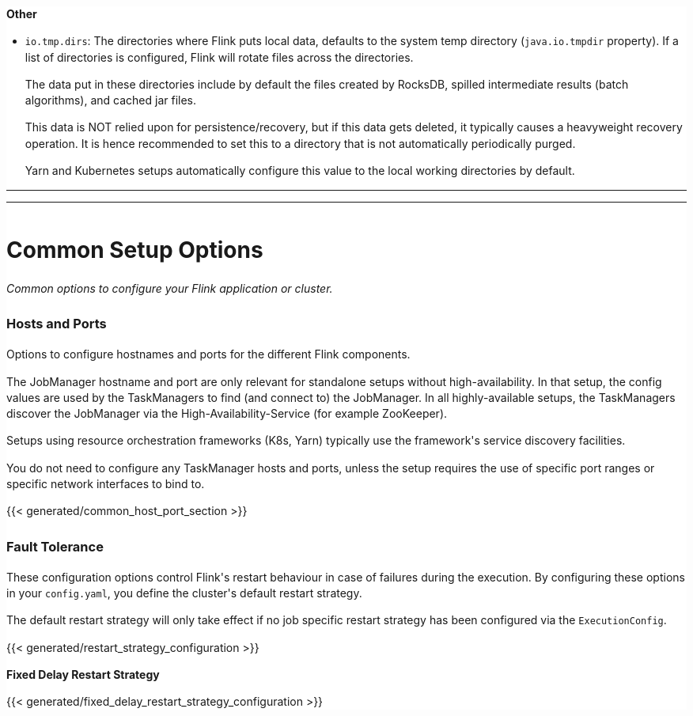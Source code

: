 **Other**

  - `io.tmp.dirs`: The directories where Flink puts local data, defaults to the system temp directory (`java.io.tmpdir` property). If a list of directories is configured, Flink will rotate files across the directories.
    
    The data put in these directories include by default the files created by RocksDB, spilled intermediate results (batch algorithms), and cached jar files.
    
    This data is NOT relied upon for persistence/recovery, but if this data gets deleted, it typically causes a heavyweight recovery operation. It is hence recommended to set this to a directory that is not automatically periodically purged.
    
    Yarn and Kubernetes setups automatically configure this value to the local working directories by default.

----
----

# Common Setup Options

*Common options to configure your Flink application or cluster.*

### Hosts and Ports

Options to configure hostnames and ports for the different Flink components.

The JobManager hostname and port are only relevant for standalone setups without high-availability.
In that setup, the config values are used by the TaskManagers to find (and connect to) the JobManager.
In all highly-available setups, the TaskManagers discover the JobManager via the High-Availability-Service (for example ZooKeeper).

Setups using resource orchestration frameworks (K8s, Yarn) typically use the framework's service discovery facilities.

You do not need to configure any TaskManager hosts and ports, unless the setup requires the use of specific port ranges or specific network interfaces to bind to.

{{< generated/common_host_port_section >}}

### Fault Tolerance

These configuration options control Flink's restart behaviour in case of failures during the execution. 
By configuring these options in your `config.yaml`, you define the cluster's default restart strategy. 

The default restart strategy will only take effect if no job specific restart strategy has been configured via the `ExecutionConfig`.

{{< generated/restart_strategy_configuration >}}

**Fixed Delay Restart Strategy**

{{< generated/fixed_delay_restart_strategy_configuration >}}
